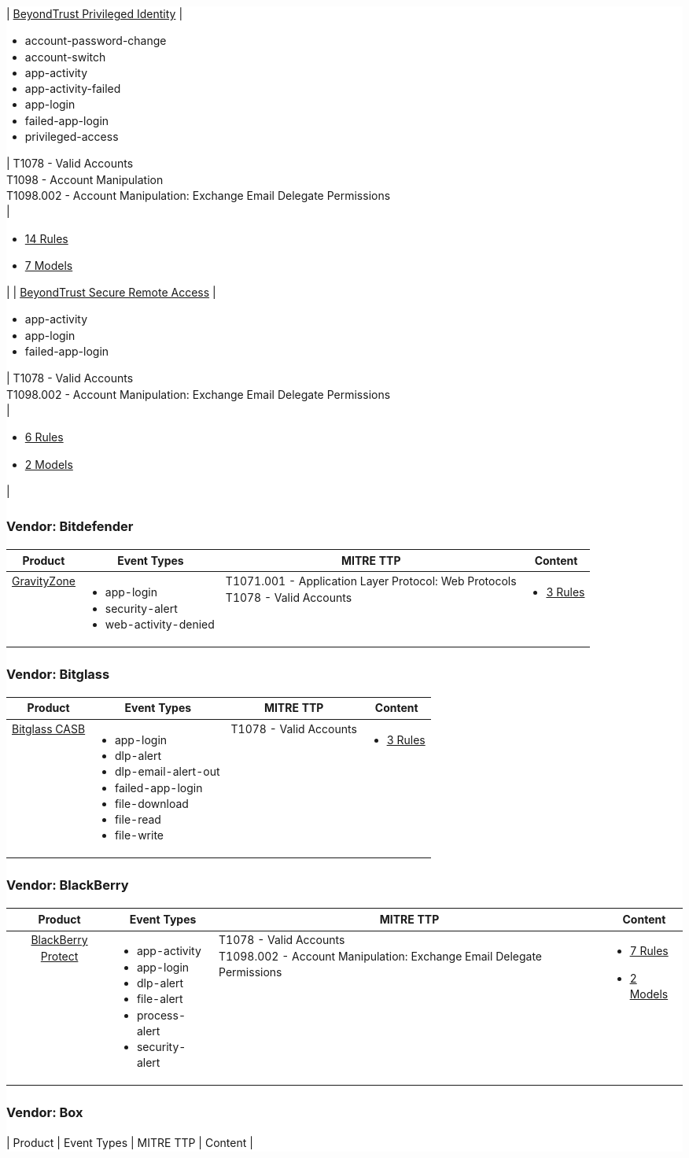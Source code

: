 |  [BeyondTrust Privileged Identity](../DataSources/BeyondTrust/BeyondTrust_Privileged_Identity/ds_beyondtrust_beyondtrust_privileged_identity.md)   | <ul><li>account-password-change</li><li>account-switch</li><li>app-activity</li><li>app-activity-failed</li><li>app-login</li><li>failed-app-login</li><li>privileged-access</li></li></ul> | T1078 - Valid Accounts<br>T1098 - Account Manipulation<br>T1098.002 - Account Manipulation: Exchange Email Delegate Permissions<br>                                                                              | [<ul><li>14 Rules</li></ul><ul><li>7 Models</li></ul>](../DataSources/BeyondTrust/BeyondTrust_Privileged_Identity/RM/r_m_beyondtrust_beyondtrust_privileged_identity_Privilege_Abuse.md)    |
| [BeyondTrust Secure Remote Access](../DataSources/BeyondTrust/BeyondTrust_Secure_Remote_Access/ds_beyondtrust_beyondtrust_secure_remote_access.md) | <ul><li>app-activity</li><li>app-login</li><li>failed-app-login</li></li></ul>                                                                                                              | T1078 - Valid Accounts<br>T1098.002 - Account Manipulation: Exchange Email Delegate Permissions<br>                                                                                                              | [<ul><li>6 Rules</li></ul><ul><li>2 Models</li></ul>](../DataSources/BeyondTrust/BeyondTrust_Secure_Remote_Access/RM/r_m_beyondtrust_beyondtrust_secure_remote_access_Privilege_Abuse.md)   |
### Vendor: Bitdefender
|                                       Product                                       | Event Types                                                                         | MITRE TTP                                                                           | Content                                                                                                               |
|:-----------------------------------------------------------------------------------:| ----------------------------------------------------------------------------------- | ----------------------------------------------------------------------------------- | --------------------------------------------------------------------------------------------------------------------- |
| [GravityZone](../DataSources/Bitdefender/GravityZone/ds_bitdefender_gravityzone.md) | <ul><li>app-login</li><li>security-alert</li><li>web-activity-denied</li></li></ul> | T1071.001 - Application Layer Protocol: Web Protocols<br>T1078 - Valid Accounts<br> | [<ul><li>3 Rules</li></ul>](../DataSources/Bitdefender/GravityZone/RM/r_m_bitdefender_gravityzone_Privilege_Abuse.md) |
### Vendor: Bitglass
|                                       Product                                       | Event Types                                                                                                                                                        | MITRE TTP                  | Content                                                                                                             |
|:-----------------------------------------------------------------------------------:| ------------------------------------------------------------------------------------------------------------------------------------------------------------------ | -------------------------- | ------------------------------------------------------------------------------------------------------------------- |
| [Bitglass CASB](../DataSources/Bitglass/Bitglass_CASB/ds_bitglass_bitglass_casb.md) | <ul><li>app-login</li><li>dlp-alert</li><li>dlp-email-alert-out</li><li>failed-app-login</li><li>file-download</li><li>file-read</li><li>file-write</li></li></ul> | T1078 - Valid Accounts<br> | [<ul><li>3 Rules</li></ul>](../DataSources/Bitglass/Bitglass_CASB/RM/r_m_bitglass_bitglass_casb_Privilege_Abuse.md) |
### Vendor: BlackBerry
|                                                Product                                                 | Event Types                                                                                                                             | MITRE TTP                                                                                           | Content                                                                                                                                                     |
|:------------------------------------------------------------------------------------------------------:| --------------------------------------------------------------------------------------------------------------------------------------- | --------------------------------------------------------------------------------------------------- | ----------------------------------------------------------------------------------------------------------------------------------------------------------- |
| [BlackBerry Protect](../DataSources/BlackBerry/BlackBerry_Protect/ds_blackberry_blackberry_protect.md) | <ul><li>app-activity</li><li>app-login</li><li>dlp-alert</li><li>file-alert</li><li>process-alert</li><li>security-alert</li></li></ul> | T1078 - Valid Accounts<br>T1098.002 - Account Manipulation: Exchange Email Delegate Permissions<br> | [<ul><li>7 Rules</li></ul><ul><li>2 Models</li></ul>](../DataSources/BlackBerry/BlackBerry_Protect/RM/r_m_blackberry_blackberry_protect_Privilege_Abuse.md) |
### Vendor: Box
|                                                        Product                                                         | Event Types                                                                                                                                                                             | MITRE TTP                                                                                           | Content                                                                                                                                                           |